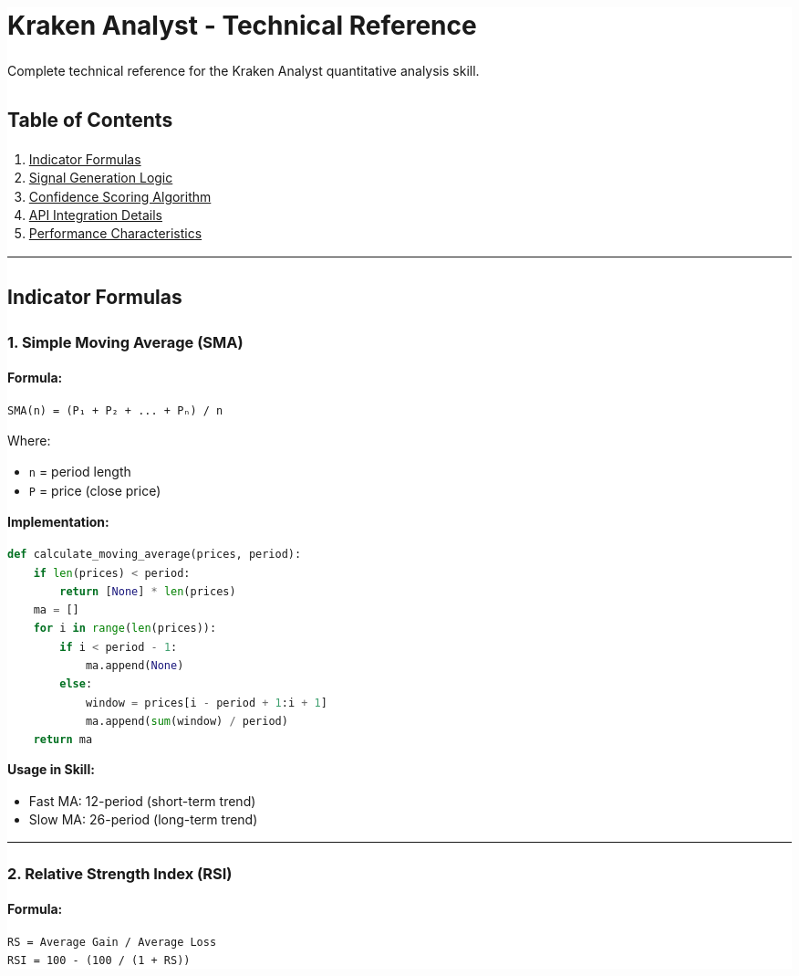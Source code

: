 # Kraken Analyst - Technical Reference

Complete technical reference for the Kraken Analyst quantitative analysis skill.

## Table of Contents

1. [Indicator Formulas](#indicator-formulas)
2. [Signal Generation Logic](#signal-generation-logic)
3. [Confidence Scoring Algorithm](#confidence-scoring-algorithm)
4. [API Integration Details](#api-integration-details)
5. [Performance Characteristics](#performance-characteristics)

---

## Indicator Formulas

### 1. Simple Moving Average (SMA)

**Formula:**
```
SMA(n) = (P₁ + P₂ + ... + Pₙ) / n
```

Where:
- `n` = period length
- `P` = price (close price)

**Implementation:**
```python
def calculate_moving_average(prices, period):
    if len(prices) < period:
        return [None] * len(prices)
    ma = []
    for i in range(len(prices)):
        if i < period - 1:
            ma.append(None)
        else:
            window = prices[i - period + 1:i + 1]
            ma.append(sum(window) / period)
    return ma
```

**Usage in Skill:**
- Fast MA: 12-period (short-term trend)
- Slow MA: 26-period (long-term trend)

---

### 2. Relative Strength Index (RSI)

**Formula:**
```
RS = Average Gain / Average Loss
RSI = 100 - (100 / (1 + RS))
```
